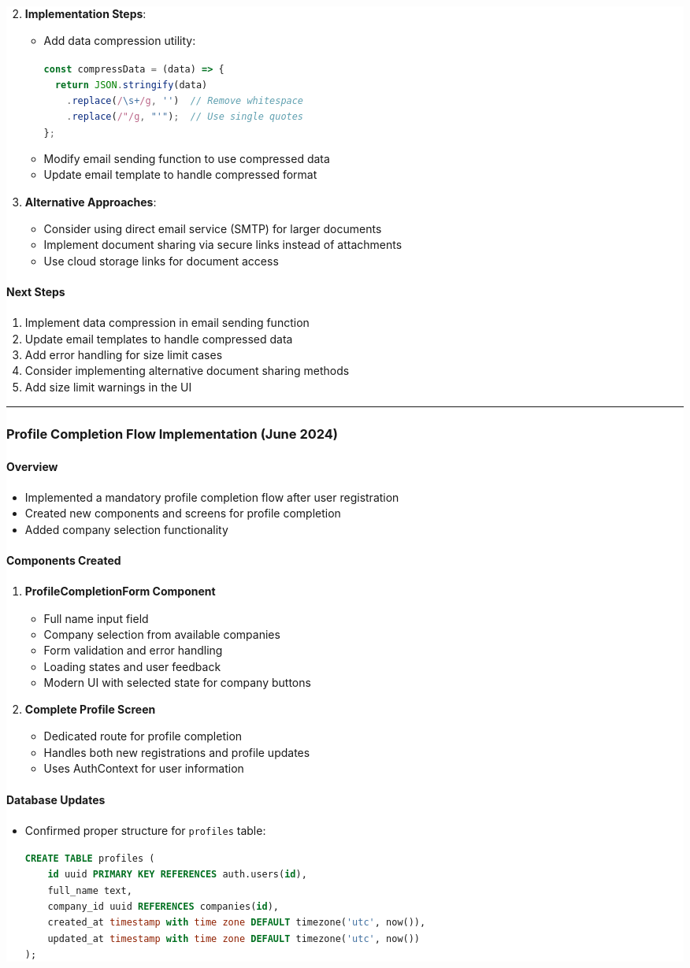 2. **Implementation Steps**:
   - Add data compression utility:
     ```javascript
     const compressData = (data) => {
       return JSON.stringify(data)
         .replace(/\s+/g, '')  // Remove whitespace
         .replace(/"/g, "'");  // Use single quotes
     };
     ```
   - Modify email sending function to use compressed data
   - Update email template to handle compressed format

3. **Alternative Approaches**:
   - Consider using direct email service (SMTP) for larger documents
   - Implement document sharing via secure links instead of attachments
   - Use cloud storage links for document access

#### Next Steps
1. Implement data compression in email sending function
2. Update email templates to handle compressed data
3. Add error handling for size limit cases
4. Consider implementing alternative document sharing methods
5. Add size limit warnings in the UI

---

### Profile Completion Flow Implementation (June 2024)

#### Overview
- Implemented a mandatory profile completion flow after user registration
- Created new components and screens for profile completion
- Added company selection functionality

#### Components Created
1. **ProfileCompletionForm Component**
   - Full name input field
   - Company selection from available companies
   - Form validation and error handling
   - Loading states and user feedback
   - Modern UI with selected state for company buttons

2. **Complete Profile Screen**
   - Dedicated route for profile completion
   - Handles both new registrations and profile updates
   - Uses AuthContext for user information

#### Database Updates
- Confirmed proper structure for `profiles` table:
  ```sql
  CREATE TABLE profiles (
      id uuid PRIMARY KEY REFERENCES auth.users(id),
      full_name text,
      company_id uuid REFERENCES companies(id),
      created_at timestamp with time zone DEFAULT timezone('utc', now()),
      updated_at timestamp with time zone DEFAULT timezone('utc', now())
  );
  ```
